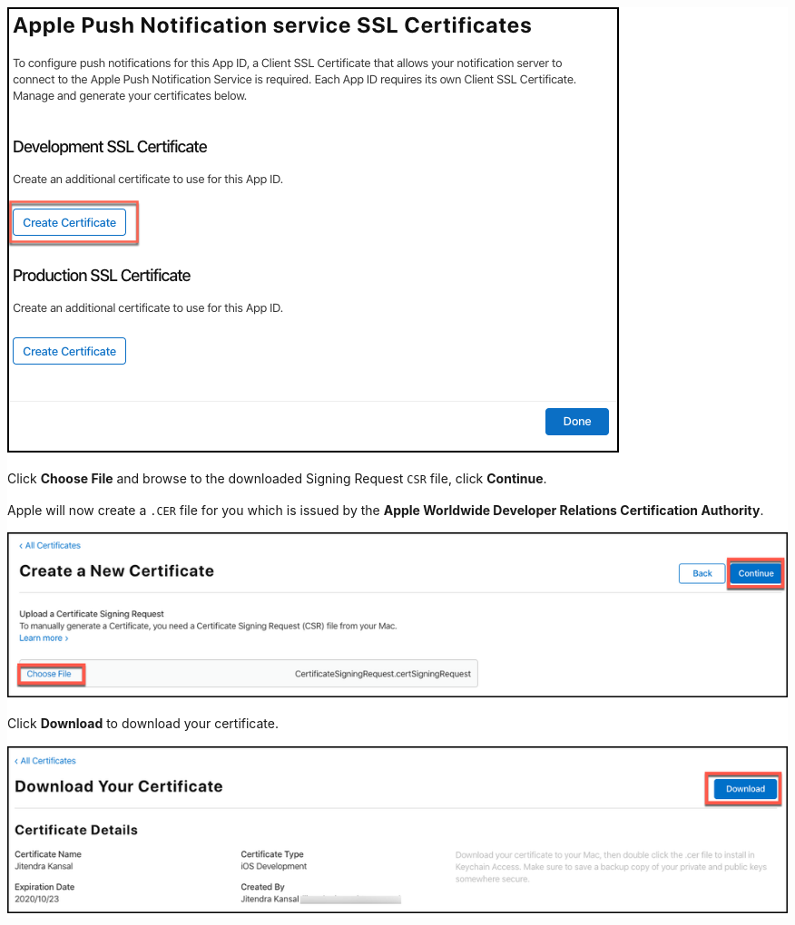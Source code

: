  ![MDK](img_062.png)

Click **Choose File** and browse to the downloaded Signing Request `CSR` file, click **Continue**.

Apple will now create a `.CER` file for you which is issued by the **Apple Worldwide Developer Relations Certification Authority**.

![MDK](img_035.png)

Click **Download** to download your certificate.

![MDK](img_036.png)
